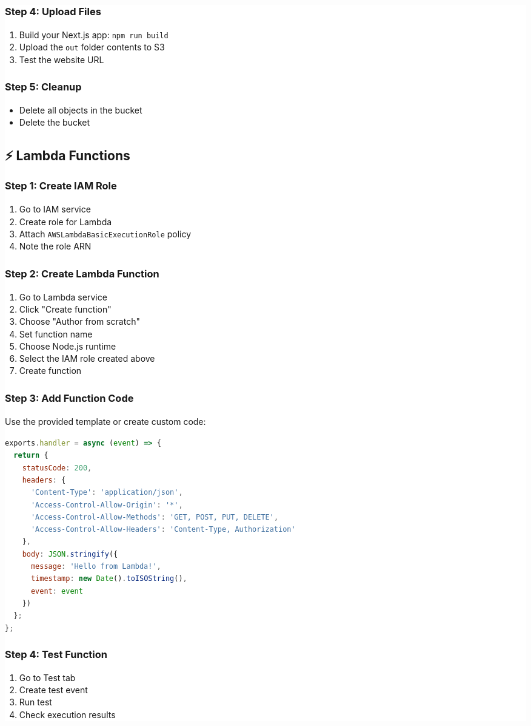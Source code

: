 ### Step 4: Upload Files
1. Build your Next.js app: `npm run build`
2. Upload the `out` folder contents to S3
3. Test the website URL

### Step 5: Cleanup
- Delete all objects in the bucket
- Delete the bucket

## ⚡ Lambda Functions

### Step 1: Create IAM Role
1. Go to IAM service
2. Create role for Lambda
3. Attach `AWSLambdaBasicExecutionRole` policy
4. Note the role ARN

### Step 2: Create Lambda Function
1. Go to Lambda service
2. Click "Create function"
3. Choose "Author from scratch"
4. Set function name
5. Choose Node.js runtime
6. Select the IAM role created above
7. Create function

### Step 3: Add Function Code
Use the provided template or create custom code:

```javascript
exports.handler = async (event) => {
  return {
    statusCode: 200,
    headers: {
      'Content-Type': 'application/json',
      'Access-Control-Allow-Origin': '*',
      'Access-Control-Allow-Methods': 'GET, POST, PUT, DELETE',
      'Access-Control-Allow-Headers': 'Content-Type, Authorization'
    },
    body: JSON.stringify({
      message: 'Hello from Lambda!',
      timestamp: new Date().toISOString(),
      event: event
    })
  };
};
```

### Step 4: Test Function
1. Go to Test tab
2. Create test event
3. Run test
4. Check execution results
